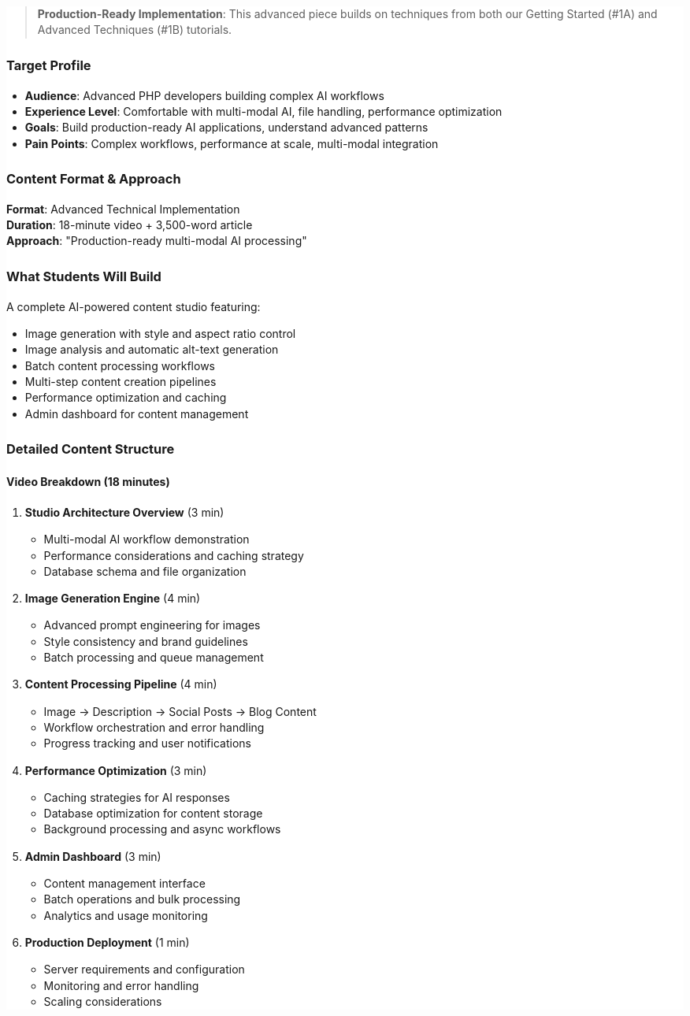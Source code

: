 > **Production-Ready Implementation**: This advanced piece builds on techniques from both our Getting Started (#1A) and Advanced Techniques (#1B) tutorials.

### **Target Profile**
- **Audience**: Advanced PHP developers building complex AI workflows
- **Experience Level**: Comfortable with multi-modal AI, file handling, performance optimization
- **Goals**: Build production-ready AI applications, understand advanced patterns
- **Pain Points**: Complex workflows, performance at scale, multi-modal integration

### **Content Format & Approach**
**Format**: Advanced Technical Implementation  
**Duration**: 18-minute video + 3,500-word article  
**Approach**: "Production-ready multi-modal AI processing"

### **What Students Will Build**
A complete AI-powered content studio featuring:
- Image generation with style and aspect ratio control
- Image analysis and automatic alt-text generation
- Batch content processing workflows
- Multi-step content creation pipelines
- Performance optimization and caching
- Admin dashboard for content management

### **Detailed Content Structure**

#### **Video Breakdown** (18 minutes)
1. **Studio Architecture Overview** (3 min)
   - Multi-modal AI workflow demonstration
   - Performance considerations and caching strategy
   - Database schema and file organization

2. **Image Generation Engine** (4 min)
   - Advanced prompt engineering for images
   - Style consistency and brand guidelines
   - Batch processing and queue management

3. **Content Processing Pipeline** (4 min)
   - Image → Description → Social Posts → Blog Content
   - Workflow orchestration and error handling
   - Progress tracking and user notifications

4. **Performance Optimization** (3 min)
   - Caching strategies for AI responses
   - Database optimization for content storage
   - Background processing and async workflows

5. **Admin Dashboard** (3 min)
   - Content management interface
   - Batch operations and bulk processing
   - Analytics and usage monitoring

6. **Production Deployment** (1 min)
   - Server requirements and configuration
   - Monitoring and error handling
   - Scaling considerations
